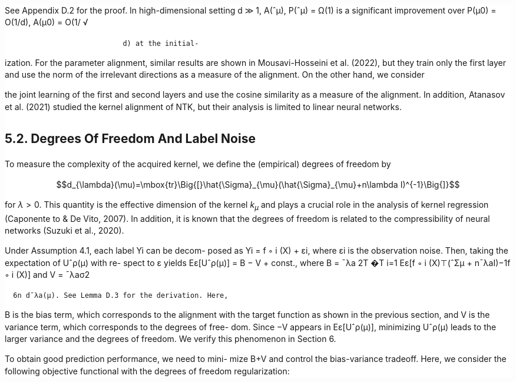 See Appendix D.2 for the proof. In high-dimensional setting d ≫ 1, A(ˆµ), P(ˆµ) = Ω(1) is a significant improvement over P(µ0) = O(1/d), A(µ0) = O(1/
√

                                d) at the initial-
ization. For the parameter alignment, similar results are
shown in Mousavi-Hosseini et al. (2022), but they train only
the first layer and use the norm of the irrelevant directions as
a measure of the alignment. On the other hand, we consider

the joint learning of the first and second layers and use the cosine similarity as a measure of the alignment. In addition, Atanasov et al. (2021) studied the kernel alignment of NTK, but their analysis is limited to linear neural networks.

## 5.2. Degrees Of Freedom And Label Noise

To measure the complexity of the acquired kernel, we define the (empirical) degrees of freedom by

$$d_{\lambda}(\mu)=\mbox{tr}\Big{[}\hat{\Sigma}_{\mu}(\hat{\Sigma}_{\mu}+n\lambda I)^{-1}\Big{]}$$

for $\lambda>0$. This quantity is the effective dimension of the kernel $k_{\mu}$ and plays a crucial role in the analysis of kernel regression (Caponente to & De Vito, 2007). In addition, it is known that the degrees of freedom is related to the compressibility of neural networks (Suzuki et al., 2020).

Under Assumption 4.1, each label Yi can be decom-
posed as Yi = f ◦
              i (X) + εi, where εi is the observation
noise.
      Then, taking the expectation of Uˆρ(µ) with re-
spect to ε yields Eε[Uˆρ(µ)] = B − V + const., where
B =
      ¯λa
      2T
        �T
          i=1 Eε[f ◦
                 i (X)⊤(ˆΣµ + n¯λaI)−1f ◦
                                     i (X)] and
V =
    ¯λaσ2

      6n d¯λa(µ). See Lemma D.3 for the derivation. Here,
B is the bias term, which corresponds to the alignment with
the target function as shown in the previous section, and V is
the variance term, which corresponds to the degrees of free-
dom. Since −V appears in Eε[Uˆρ(µ)], minimizing Uˆρ(µ)
leads to the larger variance and the degrees of freedom. We
verify this phenomenon in Section 6.

To obtain good prediction performance, we need to mini-
mize B+V and control the bias-variance tradeoff. Here, we
consider the following objective functional with the degrees
of freedom regularization:
